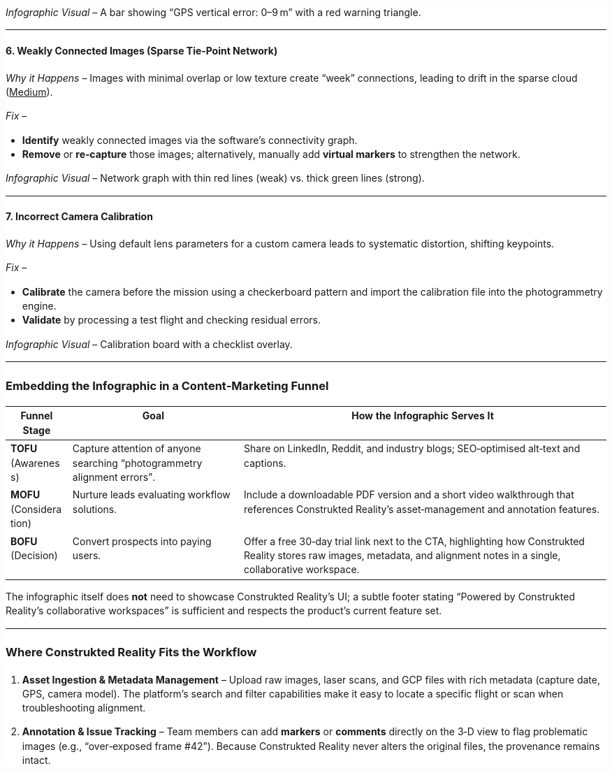 *Infographic Visual* – A bar showing “GPS vertical error: 0–9 m” with a red warning triangle.  

---  

#### 6. Weakly Connected Images (Sparse Tie‑Point Network)  

*Why it Happens* – Images with minimal overlap or low texture create “week” connections, leading to drift in the sparse cloud ([Medium](https://wizardofaz.medium.com/reality-capture-alignment-tips-fixes-d49371ee6643)).  

*Fix* –  
- **Identify** weakly connected images via the software’s connectivity graph.  
- **Remove** or **re‑capture** those images; alternatively, manually add **virtual markers** to strengthen the network.  

*Infographic Visual* – Network graph with thin red lines (weak) vs. thick green lines (strong).  

---  

#### 7. Incorrect Camera Calibration  

*Why it Happens* – Using default lens parameters for a custom camera leads to systematic distortion, shifting keypoints.  

*Fix* –  
- **Calibrate** the camera before the mission using a checkerboard pattern and import the calibration file into the photogrammetry engine.  
- **Validate** by processing a test flight and checking residual errors.  

*Infographic Visual* – Calibration board with a checklist overlay.  

---  

### Embedding the Infographic in a Content‑Marketing Funnel  

| Funnel Stage | Goal | How the Infographic Serves It |
|--------------|------|--------------------------------|
| **TOFU** (Awareness) | Capture attention of anyone searching “photogrammetry alignment errors”. | Share on LinkedIn, Reddit, and industry blogs; SEO‑optimised alt‑text and captions. |
| **MOFU** (Consideration) | Nurture leads evaluating workflow solutions. | Include a downloadable PDF version and a short video walkthrough that references Construkted Reality’s asset‑management and annotation features. |
| **BOFU** (Decision) | Convert prospects into paying users. | Offer a free 30‑day trial link next to the CTA, highlighting how Construkted Reality stores raw images, metadata, and alignment notes in a single, collaborative workspace. |

The infographic itself does **not** need to showcase Construkted Reality’s UI; a subtle footer stating “Powered by Construkted Reality’s collaborative workspaces” is sufficient and respects the product’s current feature set.  

---  

### Where Construkted Reality Fits the Workflow  

1. **Asset Ingestion & Metadata Management** – Upload raw images, laser scans, and GCP files with rich metadata (capture date, GPS, camera model). The platform’s search and filter capabilities make it easy to locate a specific flight or scan when troubleshooting alignment.  

2. **Annotation & Issue Tracking** – Team members can add **markers** or **comments** directly on the 3‑D view to flag problematic images (e.g., “over‑exposed frame #42”). Because Construkted Reality never alters the original files, the provenance remains intact.  
